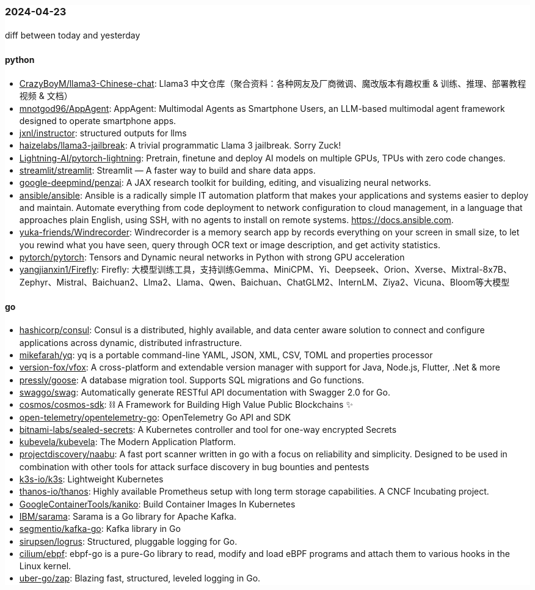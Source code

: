 ### 2024-04-23
diff between today and yesterday

#### python
* [CrazyBoyM/llama3-Chinese-chat](https://github.com/CrazyBoyM/llama3-Chinese-chat): Llama3 中文仓库（聚合资料：各种网友及厂商微调、魔改版本有趣权重 & 训练、推理、部署教程视频 & 文档）
* [mnotgod96/AppAgent](https://github.com/mnotgod96/AppAgent): AppAgent: Multimodal Agents as Smartphone Users, an LLM-based multimodal agent framework designed to operate smartphone apps.
* [jxnl/instructor](https://github.com/jxnl/instructor): structured outputs for llms
* [haizelabs/llama3-jailbreak](https://github.com/haizelabs/llama3-jailbreak): A trivial programmatic Llama 3 jailbreak. Sorry Zuck!
* [Lightning-AI/pytorch-lightning](https://github.com/Lightning-AI/pytorch-lightning): Pretrain, finetune and deploy AI models on multiple GPUs, TPUs with zero code changes.
* [streamlit/streamlit](https://github.com/streamlit/streamlit): Streamlit — A faster way to build and share data apps.
* [google-deepmind/penzai](https://github.com/google-deepmind/penzai): A JAX research toolkit for building, editing, and visualizing neural networks.
* [ansible/ansible](https://github.com/ansible/ansible): Ansible is a radically simple IT automation platform that makes your applications and systems easier to deploy and maintain. Automate everything from code deployment to network configuration to cloud management, in a language that approaches plain English, using SSH, with no agents to install on remote systems. https://docs.ansible.com.
* [yuka-friends/Windrecorder](https://github.com/yuka-friends/Windrecorder): Windrecorder is a memory search app by records everything on your screen in small size, to let you rewind what you have seen, query through OCR text or image description, and get activity statistics.
* [pytorch/pytorch](https://github.com/pytorch/pytorch): Tensors and Dynamic neural networks in Python with strong GPU acceleration
* [yangjianxin1/Firefly](https://github.com/yangjianxin1/Firefly): Firefly: 大模型训练工具，支持训练Gemma、MiniCPM、Yi、Deepseek、Orion、Xverse、Mixtral-8x7B、Zephyr、Mistral、Baichuan2、Llma2、Llama、Qwen、Baichuan、ChatGLM2、InternLM、Ziya2、Vicuna、Bloom等大模型

#### go
* [hashicorp/consul](https://github.com/hashicorp/consul): Consul is a distributed, highly available, and data center aware solution to connect and configure applications across dynamic, distributed infrastructure.
* [mikefarah/yq](https://github.com/mikefarah/yq): yq is a portable command-line YAML, JSON, XML, CSV, TOML and properties processor
* [version-fox/vfox](https://github.com/version-fox/vfox): A cross-platform and extendable version manager with support for Java, Node.js, Flutter, .Net & more
* [pressly/goose](https://github.com/pressly/goose): A database migration tool. Supports SQL migrations and Go functions.
* [swaggo/swag](https://github.com/swaggo/swag): Automatically generate RESTful API documentation with Swagger 2.0 for Go.
* [cosmos/cosmos-sdk](https://github.com/cosmos/cosmos-sdk): ⛓️ A Framework for Building High Value Public Blockchains ✨
* [open-telemetry/opentelemetry-go](https://github.com/open-telemetry/opentelemetry-go): OpenTelemetry Go API and SDK
* [bitnami-labs/sealed-secrets](https://github.com/bitnami-labs/sealed-secrets): A Kubernetes controller and tool for one-way encrypted Secrets
* [kubevela/kubevela](https://github.com/kubevela/kubevela): The Modern Application Platform.
* [projectdiscovery/naabu](https://github.com/projectdiscovery/naabu): A fast port scanner written in go with a focus on reliability and simplicity. Designed to be used in combination with other tools for attack surface discovery in bug bounties and pentests
* [k3s-io/k3s](https://github.com/k3s-io/k3s): Lightweight Kubernetes
* [thanos-io/thanos](https://github.com/thanos-io/thanos): Highly available Prometheus setup with long term storage capabilities. A CNCF Incubating project.
* [GoogleContainerTools/kaniko](https://github.com/GoogleContainerTools/kaniko): Build Container Images In Kubernetes
* [IBM/sarama](https://github.com/IBM/sarama): Sarama is a Go library for Apache Kafka.
* [segmentio/kafka-go](https://github.com/segmentio/kafka-go): Kafka library in Go
* [sirupsen/logrus](https://github.com/sirupsen/logrus): Structured, pluggable logging for Go.
* [cilium/ebpf](https://github.com/cilium/ebpf): ebpf-go is a pure-Go library to read, modify and load eBPF programs and attach them to various hooks in the Linux kernel.
* [uber-go/zap](https://github.com/uber-go/zap): Blazing fast, structured, leveled logging in Go.